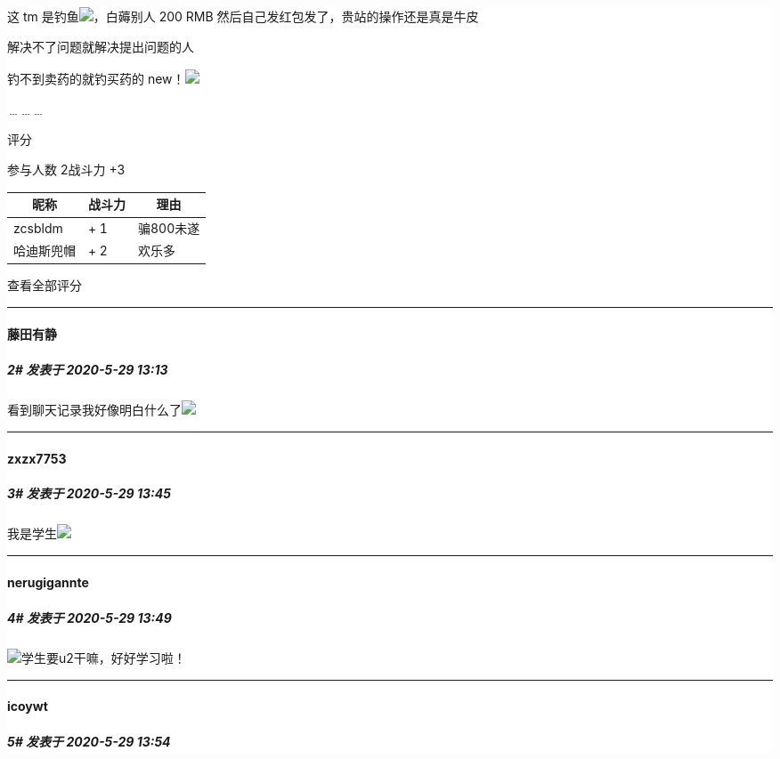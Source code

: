 
这 tm 是钓鱼<img src="https://static.saraba1st.com/image/smiley/face2017/125.png" referrerpolicy="no-referrer">，白薅别人 200 RMB 然后自己发红包发了，贵站的操作还是真是牛皮


解决不了问题就解决提出问题的人

钓不到卖药的就钓买药的 new！<img src="https://static.saraba1st.com/image/smiley/face2017/037.png" referrerpolicy="no-referrer">


﹍﹍﹍

评分


 参与人数 2战斗力 +3

|昵称|战斗力|理由|
|----|---|---|
| zcsbldm| + 1|骗800未遂|
| 哈迪斯兜帽| + 2|欢乐多|


查看全部评分


-----

####  藤田有静  
##### 2#       发表于 2020-5-29 13:13


看到聊天记录我好像明白什么了<img src="https://static.saraba1st.com/image/smiley/face2017/067.png" referrerpolicy="no-referrer">


-----

####  zxzx7753  
##### 3#       发表于 2020-5-29 13:45


我是学生<img src="https://static.saraba1st.com/image/smiley/face2017/067.png" referrerpolicy="no-referrer">


-----

####  nerugigannte  
##### 4#       发表于 2020-5-29 13:49


<img src="https://static.saraba1st.com/image/smiley/face2017/067.png" referrerpolicy="no-referrer">学生要u2干嘛，好好学习啦！


-----

####  icoywt  
##### 5#       发表于 2020-5-29 13:54
